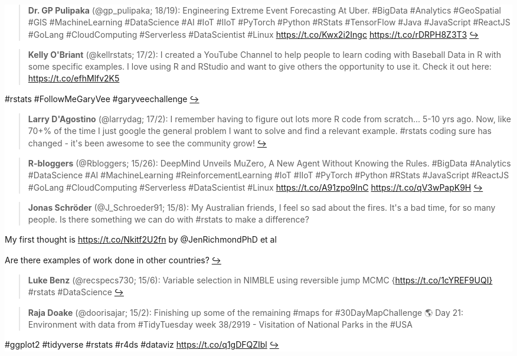 


> **Dr. GP Pulipaka** (@gp_pulipaka; 18/19): Engineering Extreme Event Forecasting At Uber. #BigData #Analytics #GeoSpatial #GIS #MachineLearning #DataScience #AI #IoT #IIoT #PyTorch #Python #RStats #TensorFlow #Java #JavaScript #ReactJS #GoLang #CloudComputing #Serverless #DataScientist #Linux 
https://t.co/Kwx2i2Ingc https://t.co/rDRPH8Z3T3  [&#8618;](https://twitter.com/dataandme/status/1212865437416902657)




> **Kelly O'Briant** (@kellrstats; 17/2): I created a YouTube Channel to help people to learn coding with Baseball Data in R with some specific examples. I love using R and RStudio and want to give others the opportunity to use it. Check it out here: 
https://t.co/efhMlfv2K5
>
#rstats #FollowMeGaryVee #garyveechallenge  [&#8618;](https://twitter.com/dataandme/status/1212878082098499587)




> **Larry D'Agostino** (@larrydag; 17/2): I remember having to figure out lots more R code from scratch... 5-10 yrs ago. Now, like 70+% of the time I just google the general problem I want to solve and find a relevant example. #rstats coding sure has changed - it's been awesome to see the community grow!  [&#8618;](https://twitter.com/dataandme/status/1212840849098362880)




> **R-bloggers** (@Rbloggers; 15/26): DeepMind Unveils MuZero, A New Agent Without Knowing the Rules. #BigData #Analytics #DataScience #AI #MachineLearning #ReinforcementLearning #IoT #IIoT #PyTorch #Python #RStats #JavaScript #ReactJS #GoLang #CloudComputing #Serverless #DataScientist #Linux
https://t.co/A91zpo9InC https://t.co/qV3wPapK9H  [&#8618;](https://twitter.com/dataandme/status/1212826416993030144)




> **Jonas Schröder** (@J_Schroeder91; 15/8): My Australian friends, I feel so sad about the fires. It's a bad time, for so many people. Is there something we can do with #rstats to make a difference?
>
My first thought is https://t.co/Nkitf2U2fn by @JenRichmondPhD et al 
>
Are there examples of work done in other countries?  [&#8618;](https://twitter.com/dataandme/status/1212860064211423232)




> **Luke Benz** (@recspecs730; 15/6): Variable selection in NIMBLE using reversible jump MCMC  {https://t.co/1cYREF9UQI} #rstats #DataScience  [&#8618;](https://twitter.com/dataandme/status/1212882337077354496)




> **Raja Doake** (@doorisajar; 15/2): Finishing up some of the remaining #maps for #30DayMapChallenge 🌎
Day 21: Environment with data from #TidyTuesday week 38/2919 - Visitation of National Parks in the #USA 
>
#ggplot2 #tidyverse #rstats #r4ds #dataviz https://t.co/q1gDFQZIbl  [&#8618;](https://twitter.com/dataandme/status/1212820692888178688)
